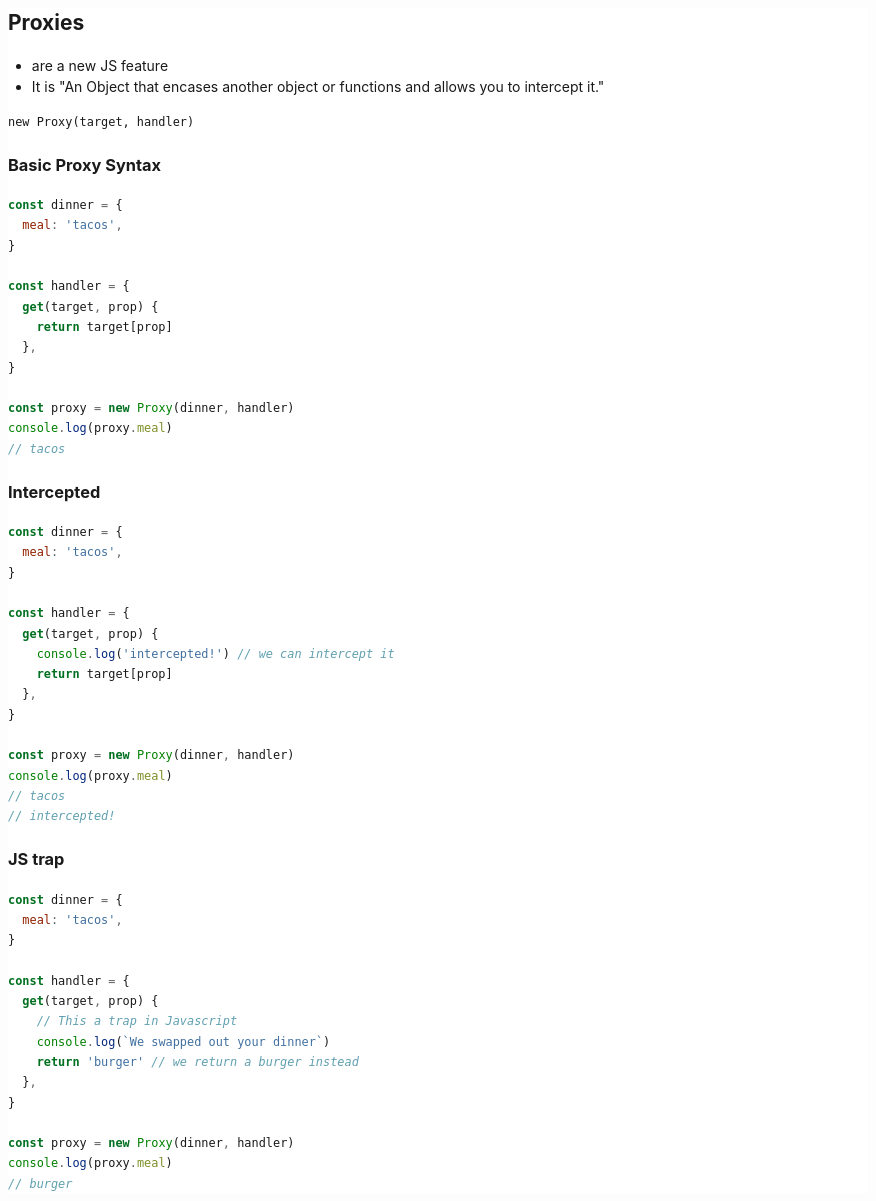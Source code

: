 ## Proxies

- are a new JS feature
- It is "An Object that encases another object or functions and allows you to intercept it."

`new Proxy(target, handler)`

### Basic Proxy Syntax

```js
const dinner = {
  meal: 'tacos',
}

const handler = {
  get(target, prop) {
    return target[prop]
  },
}

const proxy = new Proxy(dinner, handler)
console.log(proxy.meal)
// tacos
```

### Intercepted

```js
const dinner = {
  meal: 'tacos',
}

const handler = {
  get(target, prop) {
    console.log('intercepted!') // we can intercept it
    return target[prop]
  },
}

const proxy = new Proxy(dinner, handler)
console.log(proxy.meal)
// tacos
// intercepted!
```

### JS trap

```js
const dinner = {
  meal: 'tacos',
}

const handler = {
  get(target, prop) {
    // This a trap in Javascript
    console.log(`We swapped out your dinner`)
    return 'burger' // we return a burger instead
  },
}

const proxy = new Proxy(dinner, handler)
console.log(proxy.meal)
// burger
```
